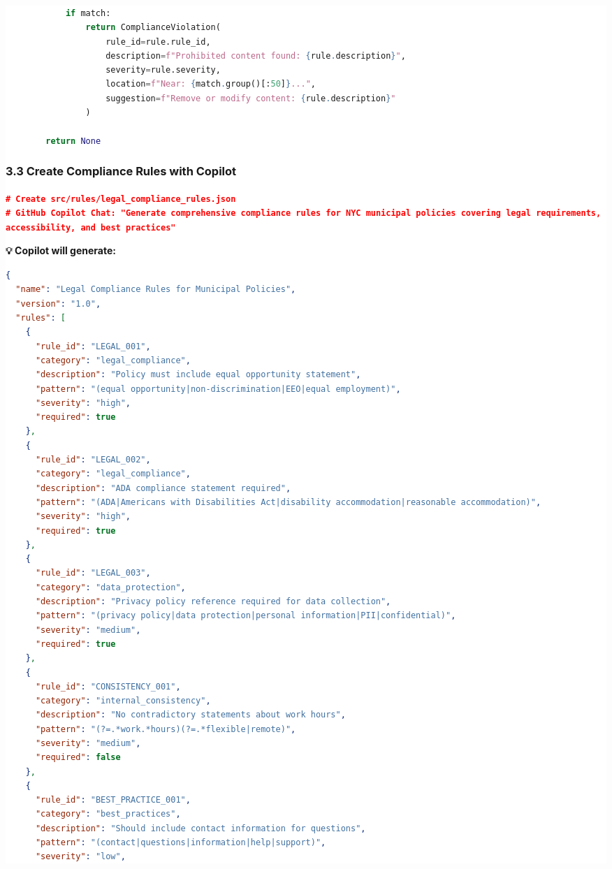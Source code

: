 ```python
            if match:
                return ComplianceViolation(
                    rule_id=rule.rule_id,
                    description=f"Prohibited content found: {rule.description}",
                    severity=rule.severity,
                    location=f"Near: {match.group()[:50]}...",
                    suggestion=f"Remove or modify content: {rule.description}"
                )
        
        return None
```

### 3.3 Create Compliance Rules with Copilot
```json
# Create src/rules/legal_compliance_rules.json
# GitHub Copilot Chat: "Generate comprehensive compliance rules for NYC municipal policies covering legal requirements, accessibility, and best practices"
```

**💡 Copilot will generate:**
```json
{
  "name": "Legal Compliance Rules for Municipal Policies",
  "version": "1.0",
  "rules": [
    {
      "rule_id": "LEGAL_001",
      "category": "legal_compliance",
      "description": "Policy must include equal opportunity statement",
      "pattern": "(equal opportunity|non-discrimination|EEO|equal employment)",
      "severity": "high",
      "required": true
    },
    {
      "rule_id": "LEGAL_002", 
      "category": "legal_compliance",
      "description": "ADA compliance statement required",
      "pattern": "(ADA|Americans with Disabilities Act|disability accommodation|reasonable accommodation)",
      "severity": "high",
      "required": true
    },
    {
      "rule_id": "LEGAL_003",
      "category": "data_protection",
      "description": "Privacy policy reference required for data collection",
      "pattern": "(privacy policy|data protection|personal information|PII|confidential)",
      "severity": "medium",
      "required": true
    },
    {
      "rule_id": "CONSISTENCY_001",
      "category": "internal_consistency",
      "description": "No contradictory statements about work hours",
      "pattern": "(?=.*work.*hours)(?=.*flexible|remote)",
      "severity": "medium",
      "required": false
    },
    {
      "rule_id": "BEST_PRACTICE_001",
      "category": "best_practices",
      "description": "Should include contact information for questions",
      "pattern": "(contact|questions|information|help|support)",
      "severity": "low",
```